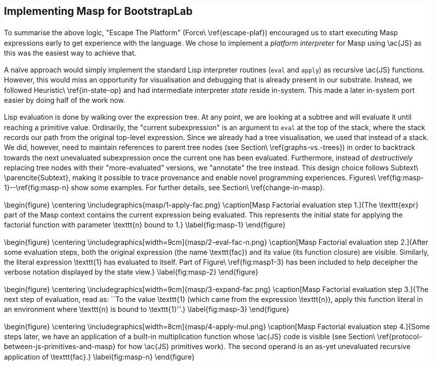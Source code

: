 ## Implementing Masp for BootstrapLab

To summarise the above logic, "Escape The Platform" (Force\ \ref{escape-plaf}) encouraged us to start executing Masp expressions early to get experience with the language. We chose to implement a *platform interpreter* for Masp using \ac{JS} as this was the easiest way to achieve that.

A naïve approach would simply implement the standard Lisp interpreter routines (`eval` and `apply`) as recursive \ac{JS} functions. However, this would miss an opportunity for visualisation and debugging that is already present in our substrate. Instead, we followed Heuristic\ \ref{in-state-op} and had intermediate interpreter *state* reside in-system. This made a later in-system port easier by doing half of the work now.

Lisp evaluation is done by walking over the expression tree. At any point, we are looking at a subtree and will evaluate it until reaching a primitive value. Ordinarily, the "current subexpression" is an argument to `eval` at the top of the stack, where the stack records our path from the original top-level expression. Since we already had a tree visualisation, we used that instead of a stack. We did, however, need to maintain references to parent tree nodes (see Section\ \ref{graphs-vs.-trees}) in order to backtrack towards the next unevaluated subexpression once the current one has been evaluated. Furthermore, instead of *destructively* replacing tree nodes with their "more-evaluated" versions, we "annotate" the tree instead. This design choice follows Subtext\ \parencite{Subtext}, making it possible to trace provenance and enable novel programming experiences. Figures\ \ref{fig:masp-1}--\ref{fig:masp-n} show some examples. For further details, see Section\ \ref{change-in-masp}.

\begin{figure}
\centering
\includegraphics{masp/1-apply-fac.png}
\caption[Masp Factorial evaluation step 1.]{The \texttt{expr} part of the Masp context contains the current expression being evaluated. This represents the initial state for applying the factorial function with parameter \texttt{n} bound to 1.}
\label{fig:masp-1}
\end{figure}

\begin{figure}
\centering
\includegraphics[width=9cm]{masp/2-eval-fac-n.png}
\caption[Masp Factorial evaluation step 2.]{After some evaluation steps, both the original expression (the name \texttt{fac}) and its value (its function closure) are visible. Similarly, the literal expression \texttt{1} has evaluated to itself. Part of Figure\ \ref{fig:masp1-3} has been included to help deceipher the verbose notation displayed by the state view.}
\label{fig:masp-2}
\end{figure}

\begin{figure}
\centering
\includegraphics[width=9cm]{masp/3-expand-fac.png}
\caption[Masp Factorial evaluation step 3.]{The next step of evaluation, read as: ``To the value \texttt{1} (which came from the expression \texttt{n}), apply this function literal in an environment where \texttt{n} is bound to \texttt{1}''.}
\label{fig:masp-3}
\end{figure}

\begin{figure}
\centering
\includegraphics[width=8cm]{masp/4-apply-mul.png}
\caption[Masp Factorial evaluation step 4.]{Some steps later, we have an application of a built-in multiplication function whose \ac{JS} code is visible (see Section\ \ref{protocol-between-js-primitives-and-masp} for how \ac{JS} primitives work). The second operand is an as-yet unevaluated recursive application of \texttt{fac}.}
\label{fig:masp-n}
\end{figure}
